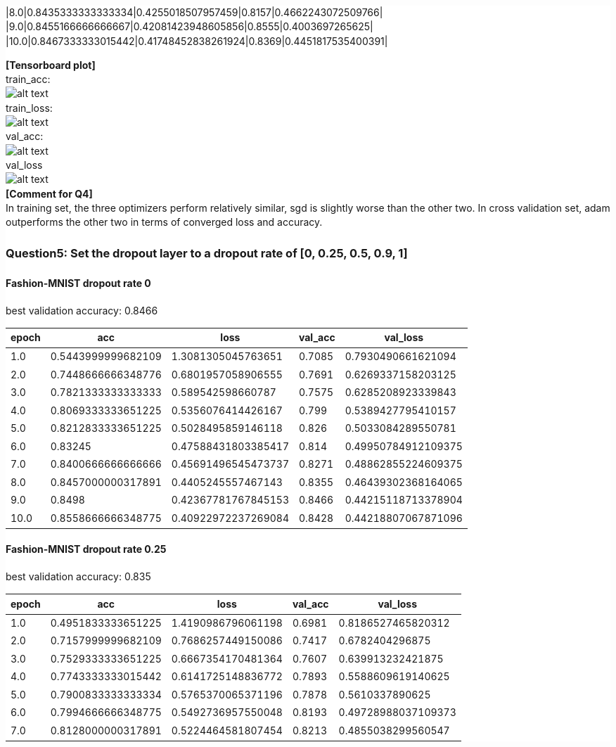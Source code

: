 |8.0|0.8435333333333334|0.4255018507957459|0.8157|0.4662243072509766|
|9.0|0.8455166666666667|0.42081423948605856|0.8555|0.4003697265625|
|10.0|0.8467333333015442|0.41748452838261924|0.8369|0.4451817535400391|

**[Tensorboard plot]<br>**
train_acc:<br>
![alt text](https://github.com/deep-learning-jhu/p02-fashion-mnist-i-wanna-sleep/blob/master/plot/q4_train_acc.png)<br>
train_loss:<br>
![alt text](https://github.com/deep-learning-jhu/p02-fashion-mnist-i-wanna-sleep/blob/master/plot/q4_train_loss.png)<br>
val_acc:<br>
![alt text](https://github.com/deep-learning-jhu/p02-fashion-mnist-i-wanna-sleep/blob/master/plot/q4_val_acc.png)<br>
val_loss<br>
![alt text](https://github.com/deep-learning-jhu/p02-fashion-mnist-i-wanna-sleep/blob/master/plot/q4_val_loss.png)<br>
**[Comment for Q4]<br>**
In training set, the three optimizers perform relatively similar, sgd is slightly worse than the other two.  In cross validation set, adam outperforms the other two in terms of converged loss and accuracy.<br>

### Question5: Set the dropout layer to a dropout rate of [0, 0.25, 0.5, 0.9, 1]<br>
#### Fashion-MNIST dropout rate 0<br>
best validation accuracy: 0.8466<br>

|epoch|acc|loss|val_acc|val_loss|
| --- | --- | --- | --- | --- |
|1.0|0.5443999999682109|1.3081305045763651|0.7085|0.7930490661621094|
|2.0|0.7448666666348776|0.6801957058906555|0.7691|0.6269337158203125|
|3.0|0.7821333333333333|0.589542598660787|0.7575|0.6285208923339843|
|4.0|0.8069333333651225|0.5356076414426167|0.799|0.5389427795410157|
|5.0|0.8212833333651225|0.5028495859146118|0.826|0.5033084289550781|
|6.0|0.83245|0.47588431803385417|0.814|0.49950784912109375|
|7.0|0.8400666666666666|0.45691496545473737|0.8271|0.48862855224609375|
|8.0|0.8457000000317891|0.4405245557467143|0.8355|0.46439302368164065|
|9.0|0.8498|0.42367781767845153|0.8466|0.44215118713378904|
|10.0|0.8558666666348775|0.40922972237269084|0.8428|0.44218807067871096|

#### Fashion-MNIST dropout rate 0.25<br>
best validation accuracy: 0.835<br>

|epoch|acc|loss|val_acc|val_loss|
| --- | --- | --- | --- | --- |
|1.0|0.4951833333651225|1.4190986796061198|0.6981|0.8186527465820312|
|2.0|0.7157999999682109|0.7686257449150086|0.7417|0.6782404296875|
|3.0|0.7529333333651225|0.6667354170481364|0.7607|0.639913232421875|
|4.0|0.7743333333015442|0.6141725148836772|0.7893|0.5588609619140625|
|5.0|0.7900833333333334|0.5765370065371196|0.7878|0.5610337890625|
|6.0|0.7994666666348775|0.5492736957550048|0.8193|0.49728988037109373|
|7.0|0.8128000000317891|0.5224464581807454|0.8213|0.4855038299560547|